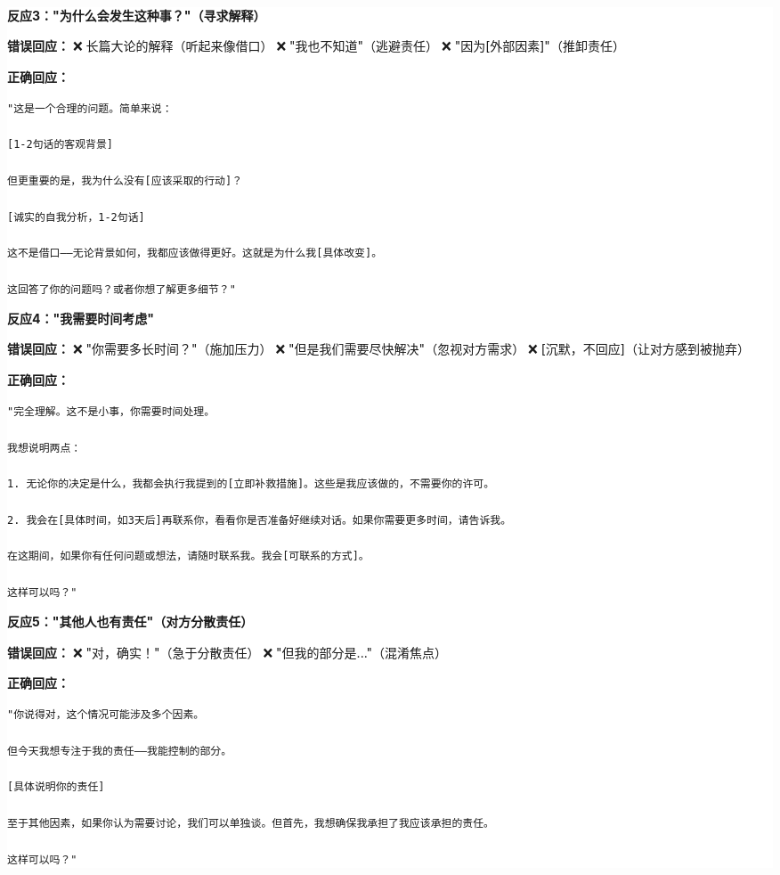 **反应3："为什么会发生这种事？"（寻求解释）**

**错误回应：**
❌ 长篇大论的解释（听起来像借口）
❌ "我也不知道"（逃避责任）
❌ "因为[外部因素]"（推卸责任）

**正确回应：**
```
"这是一个合理的问题。简单来说：

[1-2句话的客观背景]

但更重要的是，我为什么没有[应该采取的行动]？

[诚实的自我分析，1-2句话]

这不是借口——无论背景如何，我都应该做得更好。这就是为什么我[具体改变]。

这回答了你的问题吗？或者你想了解更多细节？"
```

**反应4："我需要时间考虑"**

**错误回应：**
❌ "你需要多长时间？"（施加压力）
❌ "但是我们需要尽快解决"（忽视对方需求）
❌ [沉默，不回应]（让对方感到被抛弃）

**正确回应：**
```
"完全理解。这不是小事，你需要时间处理。

我想说明两点：

1. 无论你的决定是什么，我都会执行我提到的[立即补救措施]。这些是我应该做的，不需要你的许可。

2. 我会在[具体时间，如3天后]再联系你，看看你是否准备好继续对话。如果你需要更多时间，请告诉我。

在这期间，如果你有任何问题或想法，请随时联系我。我会[可联系的方式]。

这样可以吗？"
```

**反应5："其他人也有责任"（对方分散责任）**

**错误回应：**
❌ "对，确实！"（急于分散责任）
❌ "但我的部分是..."（混淆焦点）

**正确回应：**
```
"你说得对，这个情况可能涉及多个因素。

但今天我想专注于我的责任——我能控制的部分。

[具体说明你的责任]

至于其他因素，如果你认为需要讨论，我们可以单独谈。但首先，我想确保我承担了我应该承担的责任。

这样可以吗？"
```
